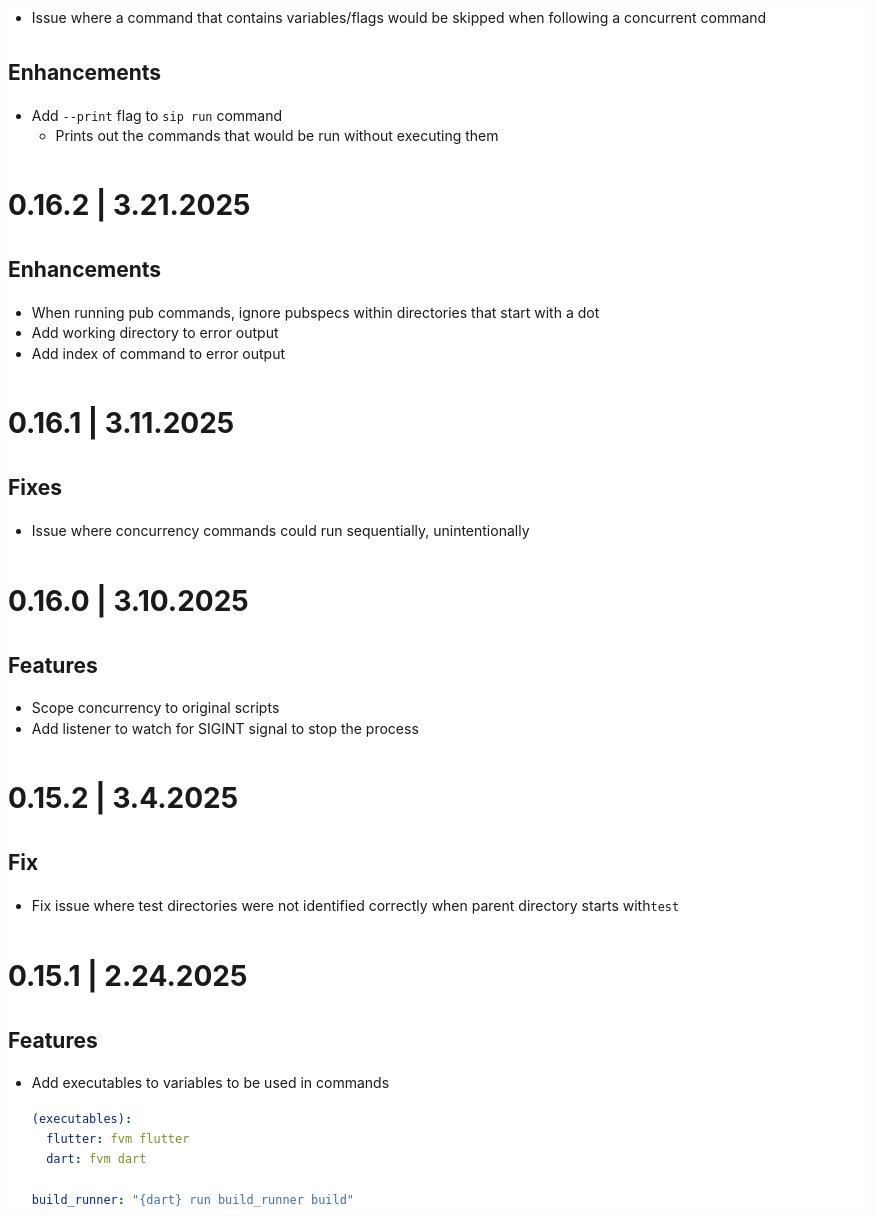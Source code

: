 - Issue where a command that contains variables/flags would be skipped when following a concurrent command

## Enhancements

- Add `--print` flag to `sip run` command
  - Prints out the commands that would be run without executing them

# 0.16.2 | 3.21.2025

## Enhancements

- When running pub commands, ignore pubspecs within directories that start with a dot
- Add working directory to error output
- Add index of command to error output

# 0.16.1 | 3.11.2025

## Fixes

- Issue where concurrency commands could run sequentially, unintentionally

# 0.16.0 | 3.10.2025

## Features

- Scope concurrency to original scripts
- Add listener to watch for SIGINT signal to stop the process

# 0.15.2 | 3.4.2025

## Fix

- Fix issue where test directories were not identified correctly when parent directory starts with`test`

# 0.15.1 | 2.24.2025

## Features

- Add executables to variables to be used in commands

  ```yaml
  (executables):
    flutter: fvm flutter
    dart: fvm dart

  build_runner: "{dart} run build_runner build"
  ```
